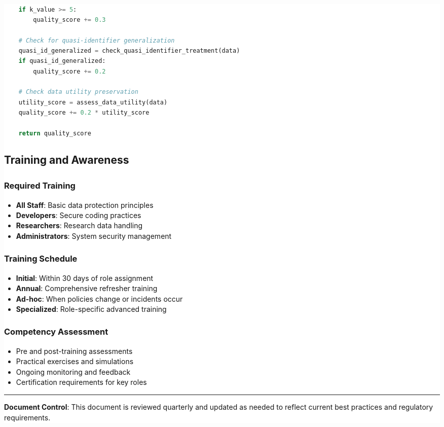 ```python
    if k_value >= 5:
        quality_score += 0.3
    
    # Check for quasi-identifier generalization
    quasi_id_generalized = check_quasi_identifier_treatment(data)
    if quasi_id_generalized:
        quality_score += 0.2
    
    # Check data utility preservation
    utility_score = assess_data_utility(data)
    quality_score += 0.2 * utility_score
    
    return quality_score
```

## Training and Awareness

### Required Training
- **All Staff**: Basic data protection principles
- **Developers**: Secure coding practices
- **Researchers**: Research data handling
- **Administrators**: System security management

### Training Schedule
- **Initial**: Within 30 days of role assignment
- **Annual**: Comprehensive refresher training
- **Ad-hoc**: When policies change or incidents occur
- **Specialized**: Role-specific advanced training

### Competency Assessment
- Pre and post-training assessments
- Practical exercises and simulations
- Ongoing monitoring and feedback
- Certification requirements for key roles

---

**Document Control**: This document is reviewed quarterly and updated as needed to reflect current best practices and regulatory requirements.
